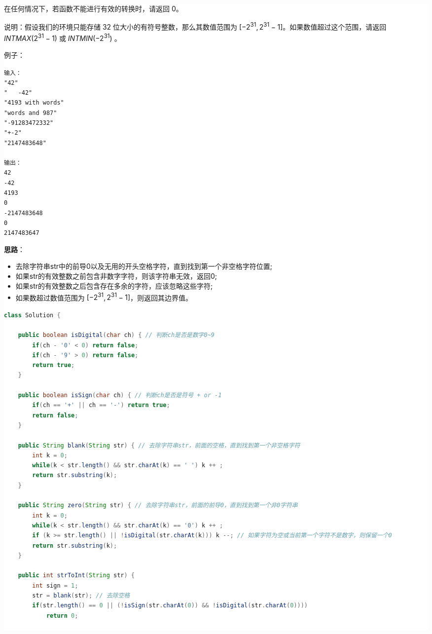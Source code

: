 在任何情况下，若函数不能进行有效的转换时，请返回 0。

说明：假设我们的环境只能存储 32 位大小的有符号整数，那么其数值范围为 $[−2^{31},  2^{31} − 1]$。如果数值超过这个范围，请返回 $INT MAX (2^{31} − 1)$ 或 $INTMIN (−2^{31})$ 。

例子：

```
输入：
"42"
"   -42"
"4193 with words"
"words and 987"
"-91283472332"
"+-2"
"2147483648"

输出：
42
-42
4193
0
-2147483648
0
2147483647
```

**思路**：

- 去除字符串str中的前导0以及无用的开头空格字符，直到找到第一个非空格字符位置;
- 如果str的有效整数之前包含非数字字符，则该字符串无效，返回0;
- 如果str的有效整数之后包含存在多余的字符，应该忽略这些字符;
- 如果数超过数值范围为 $[−2^{31},  2^{31} − 1]$，则返回其边界值。

```java
class Solution {

    public boolean isDigital(char ch) { // 判断ch是否是数字0~9
        if(ch - '0' < 0) return false;
        if(ch - '9' > 0) return false;
        return true;
    }

    public boolean isSign(char ch) { // 判断ch是否是符号 + or -1
        if(ch == '+' || ch == '-') return true;
        return false;
    }

    public String blank(String str) { // 去除字符串str，前面的空格，直到找到第一个非空格字符
        int k = 0;
        while(k < str.length() && str.charAt(k) == ' ') k ++ ;
        return str.substring(k);
    }

    public String zero(String str) { // 去除字符串str，前面的前导0，直到找到第一个非0字符串
        int k = 0;
        while(k < str.length() && str.charAt(k) == '0') k ++ ;
        if (k >= str.length() || !isDigital(str.charAt(k))) k --; // 如果字符为空或当前第一个字符不是数字，则保留一个0
        return str.substring(k); 
    }

    public int strToInt(String str) {
        int sign = 1;
        str = blank(str); // 去除空格
        if(str.length() == 0 || (!isSign(str.charAt(0)) && !isDigital(str.charAt(0))))
            return 0;
        
```
